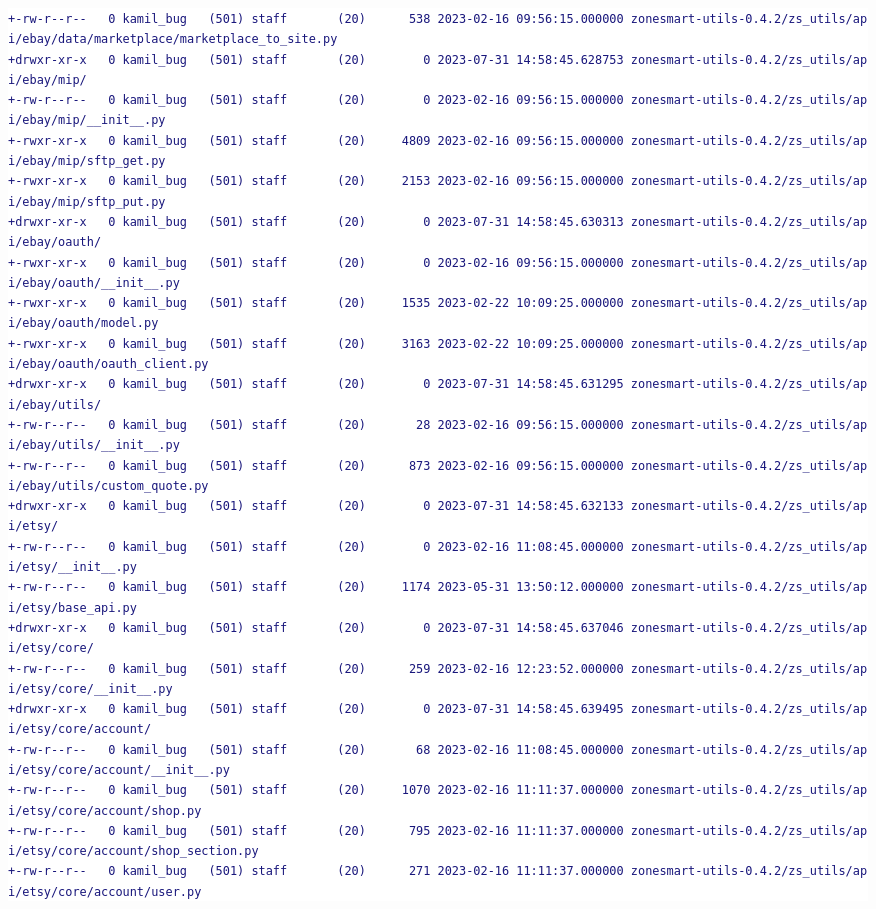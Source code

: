 ```diff
+-rw-r--r--   0 kamil_bug   (501) staff       (20)      538 2023-02-16 09:56:15.000000 zonesmart-utils-0.4.2/zs_utils/api/ebay/data/marketplace/marketplace_to_site.py
+drwxr-xr-x   0 kamil_bug   (501) staff       (20)        0 2023-07-31 14:58:45.628753 zonesmart-utils-0.4.2/zs_utils/api/ebay/mip/
+-rw-r--r--   0 kamil_bug   (501) staff       (20)        0 2023-02-16 09:56:15.000000 zonesmart-utils-0.4.2/zs_utils/api/ebay/mip/__init__.py
+-rwxr-xr-x   0 kamil_bug   (501) staff       (20)     4809 2023-02-16 09:56:15.000000 zonesmart-utils-0.4.2/zs_utils/api/ebay/mip/sftp_get.py
+-rwxr-xr-x   0 kamil_bug   (501) staff       (20)     2153 2023-02-16 09:56:15.000000 zonesmart-utils-0.4.2/zs_utils/api/ebay/mip/sftp_put.py
+drwxr-xr-x   0 kamil_bug   (501) staff       (20)        0 2023-07-31 14:58:45.630313 zonesmart-utils-0.4.2/zs_utils/api/ebay/oauth/
+-rwxr-xr-x   0 kamil_bug   (501) staff       (20)        0 2023-02-16 09:56:15.000000 zonesmart-utils-0.4.2/zs_utils/api/ebay/oauth/__init__.py
+-rwxr-xr-x   0 kamil_bug   (501) staff       (20)     1535 2023-02-22 10:09:25.000000 zonesmart-utils-0.4.2/zs_utils/api/ebay/oauth/model.py
+-rwxr-xr-x   0 kamil_bug   (501) staff       (20)     3163 2023-02-22 10:09:25.000000 zonesmart-utils-0.4.2/zs_utils/api/ebay/oauth/oauth_client.py
+drwxr-xr-x   0 kamil_bug   (501) staff       (20)        0 2023-07-31 14:58:45.631295 zonesmart-utils-0.4.2/zs_utils/api/ebay/utils/
+-rw-r--r--   0 kamil_bug   (501) staff       (20)       28 2023-02-16 09:56:15.000000 zonesmart-utils-0.4.2/zs_utils/api/ebay/utils/__init__.py
+-rw-r--r--   0 kamil_bug   (501) staff       (20)      873 2023-02-16 09:56:15.000000 zonesmart-utils-0.4.2/zs_utils/api/ebay/utils/custom_quote.py
+drwxr-xr-x   0 kamil_bug   (501) staff       (20)        0 2023-07-31 14:58:45.632133 zonesmart-utils-0.4.2/zs_utils/api/etsy/
+-rw-r--r--   0 kamil_bug   (501) staff       (20)        0 2023-02-16 11:08:45.000000 zonesmart-utils-0.4.2/zs_utils/api/etsy/__init__.py
+-rw-r--r--   0 kamil_bug   (501) staff       (20)     1174 2023-05-31 13:50:12.000000 zonesmart-utils-0.4.2/zs_utils/api/etsy/base_api.py
+drwxr-xr-x   0 kamil_bug   (501) staff       (20)        0 2023-07-31 14:58:45.637046 zonesmart-utils-0.4.2/zs_utils/api/etsy/core/
+-rw-r--r--   0 kamil_bug   (501) staff       (20)      259 2023-02-16 12:23:52.000000 zonesmart-utils-0.4.2/zs_utils/api/etsy/core/__init__.py
+drwxr-xr-x   0 kamil_bug   (501) staff       (20)        0 2023-07-31 14:58:45.639495 zonesmart-utils-0.4.2/zs_utils/api/etsy/core/account/
+-rw-r--r--   0 kamil_bug   (501) staff       (20)       68 2023-02-16 11:08:45.000000 zonesmart-utils-0.4.2/zs_utils/api/etsy/core/account/__init__.py
+-rw-r--r--   0 kamil_bug   (501) staff       (20)     1070 2023-02-16 11:11:37.000000 zonesmart-utils-0.4.2/zs_utils/api/etsy/core/account/shop.py
+-rw-r--r--   0 kamil_bug   (501) staff       (20)      795 2023-02-16 11:11:37.000000 zonesmart-utils-0.4.2/zs_utils/api/etsy/core/account/shop_section.py
+-rw-r--r--   0 kamil_bug   (501) staff       (20)      271 2023-02-16 11:11:37.000000 zonesmart-utils-0.4.2/zs_utils/api/etsy/core/account/user.py
